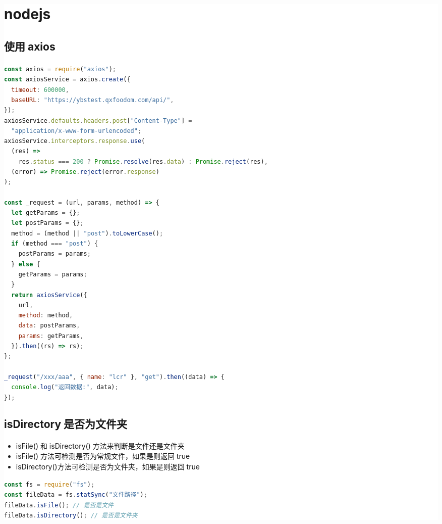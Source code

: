 # nodejs

## 使用 axios

```javascript
const axios = require("axios");
const axiosService = axios.create({
  timeout: 600000,
  baseURL: "https://ybstest.qxfoodom.com/api/",
});
axiosService.defaults.headers.post["Content-Type"] =
  "application/x-www-form-urlencoded";
axiosService.interceptors.response.use(
  (res) =>
    res.status === 200 ? Promise.resolve(res.data) : Promise.reject(res),
  (error) => Promise.reject(error.response)
);

const _request = (url, params, method) => {
  let getParams = {};
  let postParams = {};
  method = (method || "post").toLowerCase();
  if (method === "post") {
    postParams = params;
  } else {
    getParams = params;
  }
  return axiosService({
    url,
    method: method,
    data: postParams,
    params: getParams,
  }).then((rs) => rs);
};

_request("/xxx/aaa", { name: "lcr" }, "get").then((data) => {
  console.log("返回数据:", data);
});
```

## isDirectory 是否为文件夹

- isFile() 和 isDirectory() 方法来判断是文件还是文件夹
- isFile() 方法可检测是否为常规文件，如果是则返回 true
- isDirectory()方法可检测是否为文件夹，如果是则返回 true

```javascript
const fs = require("fs");
const fileData = fs.statSync("文件路径");
fileData.isFile(); // 是否是文件
fileData.isDirectory(); // 是否是文件夹
```
